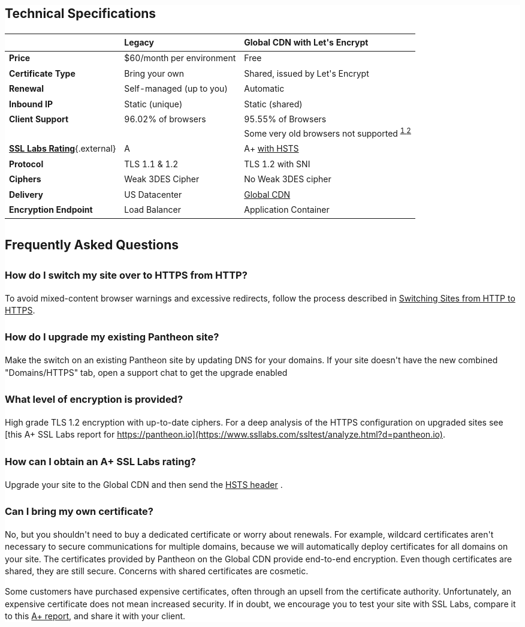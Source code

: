 ## Technical Specifications

|                                                                       | Legacy                    | Global CDN with Let's Encrypt   |
|:--------------------------------------------------------------------- |:------------------------- |:------------------------------- |
| **Price**                                                             | $60/month per environment | Free                            |
| **Certificate Type**                                                  | Bring your own            | Shared, issued by Let's Encrypt |
| **Renewal**                                                           | Self-managed (up to you)  | Automatic                       |
| **Inbound IP**                                                        | Static (unique)           | Static (shared)                 |
| **Client Support**                                                    | 96.02% of browsers        | 95.55% of Browsers <br>Some very old browsers not supported <sup><a href="https://caniuse.com/#search=TLS%201.2">1 <a href="https://caniuse.com/#search=SNI">2</a></sup> |
| [**SSL Labs Rating**](https://www.ssllabs.com/ssltest/){.external}    | A                         | A+ [with HSTS](/docs/hsts/)     |
| **Protocol**                                                          | TLS 1.1 & 1.2             | TLS 1.2 with SNI                |
| **Ciphers**                                                           | Weak 3DES Cipher          | No Weak 3DES cipher             |
| **Delivery**                                                          | US Datacenter             | [Global CDN](/docs/global-cdn)  |
| **Encryption Endpoint**                                               | Load Balancer             | Application Container           |

## Frequently Asked Questions

### How do I switch my site over to HTTPS from HTTP?
To avoid mixed-content browser warnings and excessive redirects, follow the process described in [Switching Sites from HTTP to HTTPS](/docs/http-to-https/).

### How do I upgrade my existing Pantheon site?
Make the switch on an existing Pantheon site by updating DNS for your domains. If your site doesn't have the new combined "Domains/HTTPS" tab, open a support chat to get the upgrade enabled

### What level of encryption is provided?
High grade TLS 1.2 encryption with up-to-date ciphers. For a deep analysis of the HTTPS configuration on upgraded sites see [this A+ SSL Labs report for https://pantheon.io](https://www.ssllabs.com/ssltest/analyze.html?d=pantheon.io).

### How can I obtain an A+ SSL Labs rating?
Upgrade your site to the Global CDN and then send the [HSTS header](/docs/hsts/) .

### Can I bring my own certificate?
No, but you shouldn't need to buy a dedicated certificate or worry about renewals. For example, wildcard certificates aren't necessary to secure communications for multiple domains, because we will automatically deploy certificates for all domains on your site. The certificates provided by Pantheon on the Global CDN provide end-to-end encryption. Even though certificates are shared, they are still secure. Concerns with shared certificates are cosmetic.

Some customers have purchased expensive certificates, often through an upsell from the certificate authority. Unfortunately, an expensive certificate does not mean increased security. If in doubt, we encourage you to test your site with SSL Labs, compare it to this [A+ report](https://www.ssllabs.com/ssltest/analyze.html?d=pantheon.io), and share it with your client.
